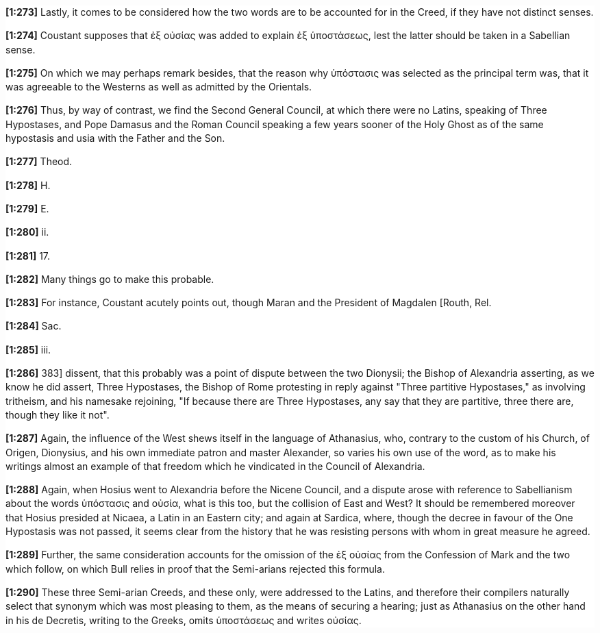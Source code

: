 **[1:273]** Lastly, it comes to be considered how the two words are to be accounted for in the Creed, if they have not distinct senses.

**[1:274]** Coustant supposes that ἐξ οὐσίας was added to explain ἐξ ὑποστάσεως, lest the latter should be taken in a Sabellian sense.

**[1:275]** On which we may perhaps remark besides, that the reason why ὑπόστασις was selected as the principal term was, that it was agreeable to the Westerns as well as admitted by the Orientals.

**[1:276]** Thus, by way of contrast, we find the Second General Council, at which there were no Latins, speaking of Three Hypostases, and Pope Damasus and the Roman Council speaking a few years sooner of the Holy Ghost as of the same hypostasis and usia with the Father and the Son.

**[1:277]** Theod.

**[1:278]** H.

**[1:279]** E.

**[1:280]** ii.

**[1:281]** 17.

**[1:282]** Many things go to make this probable.

**[1:283]** For instance, Coustant acutely points out, though Maran and the President of Magdalen [Routh, Rel.

**[1:284]** Sac.

**[1:285]** iii.

**[1:286]** 383] dissent, that this probably was a point of dispute between the two Dionysii; the Bishop of Alexandria asserting, as we know he did assert, Three Hypostases, the Bishop of Rome protesting in reply against "Three partitive Hypostases," as involving tritheism, and his namesake rejoining, "If because there are Three Hypostases, any say that they are partitive, three there are, though they like it not".

**[1:287]** Again, the influence of the West shews itself in the language of Athanasius, who, contrary to the custom of his Church, of Origen, Dionysius, and his own immediate patron and master Alexander, so varies his own use of the word, as to make his writings almost an example of that freedom which he vindicated in the Council of Alexandria.

**[1:288]** Again, when Hosius went to Alexandria before the Nicene Council, and a dispute arose with reference to Sabellianism about the words ὑπόστασις and οὐσία, what is this too, but the collision of East and West? It should be remembered moreover that Hosius presided at Nicaea, a Latin in an Eastern city; and again at Sardica, where, though the decree in favour of the One Hypostasis was not passed, it seems clear from the history that he was resisting persons with whom in great measure he agreed.

**[1:289]** Further, the same consideration accounts for the omission of the ἐξ οὐσίας from the Confession of Mark and the two which follow, on which Bull relies in proof that the Semi-arians rejected this formula.

**[1:290]** These three Semi-arian Creeds, and these only, were addressed to the Latins, and therefore their compilers naturally select that synonym which was most pleasing to them, as the means of securing a hearing; just as Athanasius on the other hand in his de Decretis, writing to the Greeks, omits ὑποστάσεως and writes οὐσίας.

